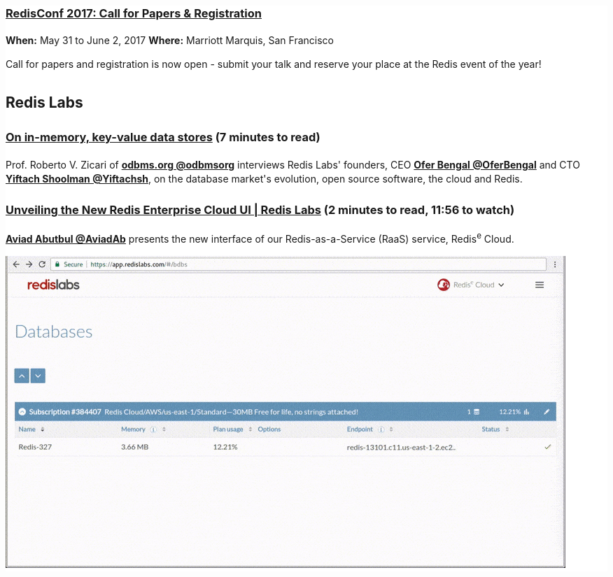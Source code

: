 ### [RedisConf 2017: Call for Papers & Registration](http://redisconference.com/)

**When:** May 31 to June 2, 2017
**Where:** Marriott Marquis, San Francisco

Call for papers and registration is now open - submit your talk and reserve your place at the Redis event of the year!

## Redis Labs

### [On in-memory, key-value data stores](http://www.odbms.org/blog/2017/02/on-in-memory-key-value-data-stores-ofer-bengal-and-yiftach-shoolman/) (7 minutes to read)

Prof. Roberto V. Zicari of **[odbms.org @odbmsorg](https://twitter.com/odbmsorg)** interviews Redis Labs' founders, CEO **[Ofer Bengal @OferBengal](https://twitter.com/OferBengal)** and CTO **[Yiftach Shoolman @Yiftachsh](https://twitter.com/Yiftachsh)**, on the database market's evolution, open source software,  the cloud and Redis.

### [Unveiling the New Redis Enterprise Cloud UI | Redis Labs](https://redislabs.com/blog/unveiling-new-redis-enterprise-cloud-ui/) (2 minutes to read, 11:56 to watch)

**[Aviad Abutbul @AviadAb](https://twitter.com/AviadAb)** presents the new interface of our Redis-as-a-Service (RaaS) service, Redis<sup>e</sup> Cloud.

![Redis Cloud New UI](RW-67/Redis_Cloud_New_UI.gif)
